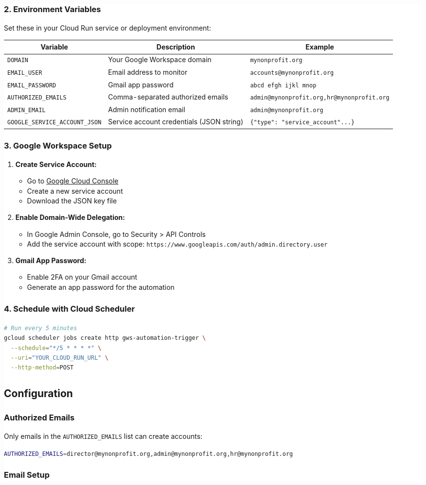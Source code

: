 ### 2. Environment Variables

Set these in your Cloud Run service or deployment environment:

| Variable | Description | Example |
|----------|-------------|---------|
| `DOMAIN` | Your Google Workspace domain | `mynonprofit.org` |
| `EMAIL_USER` | Email address to monitor | `accounts@mynonprofit.org` |
| `EMAIL_PASSWORD` | Gmail app password | `abcd efgh ijkl mnop` |
| `AUTHORIZED_EMAILS` | Comma-separated authorized emails | `admin@mynonprofit.org,hr@mynonprofit.org` |
| `ADMIN_EMAIL` | Admin notification email | `admin@mynonprofit.org` |
| `GOOGLE_SERVICE_ACCOUNT_JSON` | Service account credentials (JSON string) | `{"type": "service_account"...}` |

### 3. Google Workspace Setup

1. **Create Service Account:**
   - Go to [Google Cloud Console](https://console.cloud.google.com)
   - Create a new service account
   - Download the JSON key file

2. **Enable Domain-Wide Delegation:**
   - In Google Admin Console, go to Security > API Controls
   - Add the service account with scope: `https://www.googleapis.com/auth/admin.directory.user`

3. **Gmail App Password:**
   - Enable 2FA on your Gmail account
   - Generate an app password for the automation

### 4. Schedule with Cloud Scheduler

```bash
# Run every 5 minutes
gcloud scheduler jobs create http gws-automation-trigger \
  --schedule="*/5 * * * *" \
  --uri="YOUR_CLOUD_RUN_URL" \
  --http-method=POST
```

## Configuration

### Authorized Emails

Only emails in the `AUTHORIZED_EMAILS` list can create accounts:

```bash
AUTHORIZED_EMAILS=director@mynonprofit.org,admin@mynonprofit.org,hr@mynonprofit.org
```

### Email Setup
